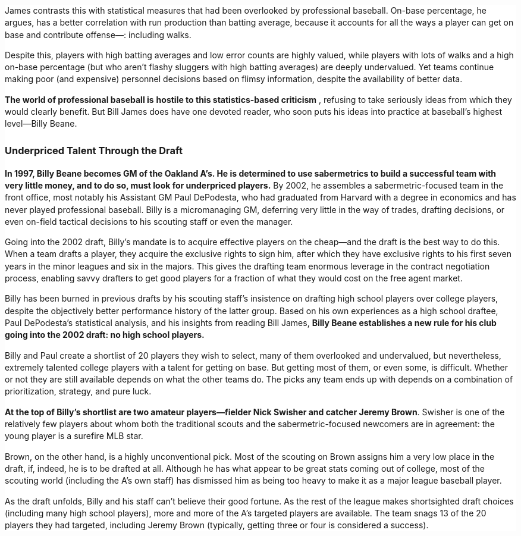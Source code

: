 James contrasts this with statistical measures that had been overlooked by professional baseball. On-base percentage, he argues, has a better correlation with run production than batting average, because it accounts for all the ways a player can get on base and contribute offense—: including walks.

Despite this, players with high batting averages and low error counts are highly valued, while players with lots of walks and a high on-base percentage (but who aren’t flashy sluggers with high batting averages) are deeply undervalued. Yet teams continue making poor (and expensive) personnel decisions based on flimsy information, despite the availability of better data.

**The world of professional baseball is** **hostile to this statistics-based criticism** , refusing to take seriously ideas from which they would clearly benefit. But Bill James does have one devoted reader, who soon puts his ideas into practice at baseball’s highest level—Billy Beane.

### Underpriced Talent Through the Draft

**In 1997, Billy Beane becomes GM of the Oakland A’s. He is determined to use sabermetrics to build a successful team with very little money, and to do so, must look for underpriced players.** By 2002, he assembles a sabermetric-focused team in the front office, most notably his Assistant GM Paul DePodesta, who had graduated from Harvard with a degree in economics and has never played professional baseball. Billy is a micromanaging GM, deferring very little in the way of trades, drafting decisions, or even on-field tactical decisions to his scouting staff or even the manager.

Going into the 2002 draft, Billy’s mandate is to acquire effective players on the cheap—and the draft is the best way to do this. When a team drafts a player, they acquire the exclusive rights to sign him, after which they have exclusive rights to his first seven years in the minor leagues and six in the majors. This gives the drafting team enormous leverage in the contract negotiation process, enabling savvy drafters to get good players for a fraction of what they would cost on the free agent market.

Billy has been burned in previous drafts by his scouting staff’s insistence on drafting high school players over college players, despite the objectively better performance history of the latter group. Based on his own experiences as a high school draftee, Paul DePodesta’s statistical analysis, and his insights from reading Bill James, **Billy Beane establishes a new rule for his club going into the 2002 draft: no high school players.**

Billy and Paul create a shortlist of 20 players they wish to select, many of them overlooked and undervalued, but nevertheless, extremely talented college players with a talent for getting on base. But getting most of them, or even some, is difficult. Whether or not they are still available depends on what the other teams do. The picks any team ends up with depends on a combination of prioritization, strategy, and pure luck.

**At the top of Billy’s shortlist are two amateur players—fielder Nick Swisher and catcher Jeremy Brown**. Swisher is one of the relatively few players about whom both the traditional scouts and the sabermetric-focused newcomers are in agreement: the young player is a surefire MLB star.

Brown, on the other hand, is a highly unconventional pick. Most of the scouting on Brown assigns him a very low place in the draft, if, indeed, he is to be drafted at all. Although he has what appear to be great stats coming out of college, most of the scouting world (including the A’s own staff) has dismissed him as being too heavy to make it as a major league baseball player.

As the draft unfolds, Billy and his staff can’t believe their good fortune. As the rest of the league makes shortsighted draft choices (including many high school players), more and more of the A’s targeted players are available. The team snags 13 of the 20 players they had targeted, including Jeremy Brown (typically, getting three or four is considered a success).
